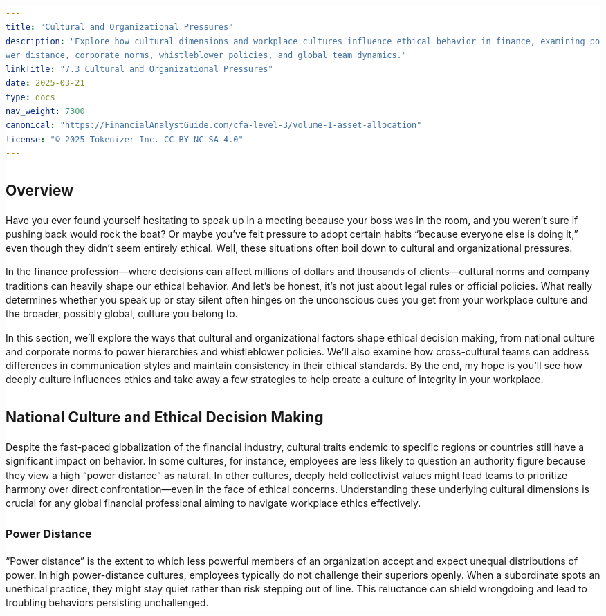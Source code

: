 ```yaml
---
title: "Cultural and Organizational Pressures"
description: "Explore how cultural dimensions and workplace cultures influence ethical behavior in finance, examining power distance, corporate norms, whistleblower policies, and global team dynamics."
linkTitle: "7.3 Cultural and Organizational Pressures"
date: 2025-03-21
type: docs
nav_weight: 7300
canonical: "https://FinancialAnalystGuide.com/cfa-level-3/volume-1-asset-allocation"
license: "© 2025 Tokenizer Inc. CC BY-NC-SA 4.0"
---
```


## Overview

Have you ever found yourself hesitating to speak up in a meeting because your boss was in the room, and you weren’t sure if pushing back would rock the boat? Or maybe you’ve felt pressure to adopt certain habits “because everyone else is doing it,” even though they didn’t seem entirely ethical. Well, these situations often boil down to cultural and organizational pressures.

In the finance profession—where decisions can affect millions of dollars and thousands of clients—cultural norms and company traditions can heavily shape our ethical behavior. And let’s be honest, it’s not just about legal rules or official policies. What really determines whether you speak up or stay silent often hinges on the unconscious cues you get from your workplace culture and the broader, possibly global, culture you belong to.

In this section, we’ll explore the ways that cultural and organizational factors shape ethical decision making, from national culture and corporate norms to power hierarchies and whistleblower policies. We’ll also examine how cross-cultural teams can address differences in communication styles and maintain consistency in their ethical standards. By the end, my hope is you’ll see how deeply culture influences ethics and take away a few strategies to help create a culture of integrity in your workplace.

## National Culture and Ethical Decision Making

Despite the fast-paced globalization of the financial industry, cultural traits endemic to specific regions or countries still have a significant impact on behavior. In some cultures, for instance, employees are less likely to question an authority figure because they view a high “power distance” as natural. In other cultures, deeply held collectivist values might lead teams to prioritize harmony over direct confrontation—even in the face of ethical concerns. Understanding these underlying cultural dimensions is crucial for any global financial professional aiming to navigate workplace ethics effectively.

### Power Distance

“Power distance” is the extent to which less powerful members of an organization accept and expect unequal distributions of power. In high power-distance cultures, employees typically do not challenge their superiors openly. When a subordinate spots an unethical practice, they might stay quiet rather than risk stepping out of line. This reluctance can shield wrongdoing and lead to troubling behaviors persisting unchallenged. 
